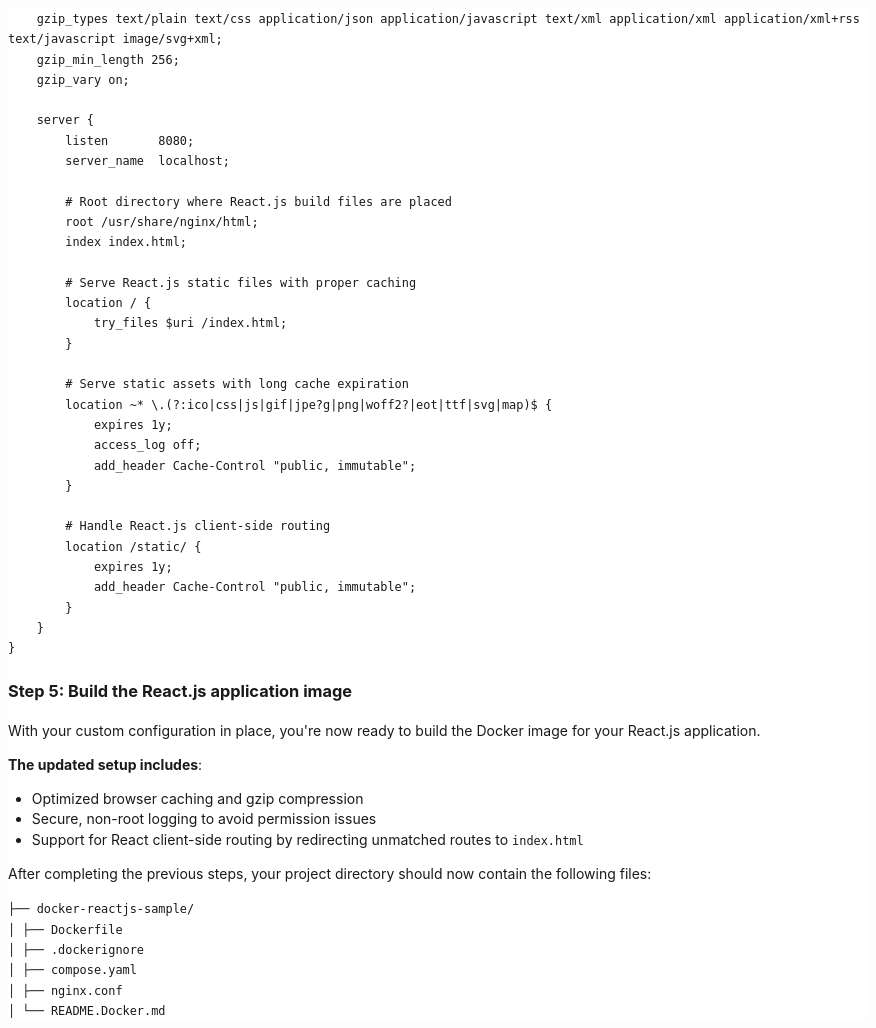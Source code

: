 ```nginx
    gzip_types text/plain text/css application/json application/javascript text/xml application/xml application/xml+rss text/javascript image/svg+xml;
    gzip_min_length 256;
    gzip_vary on;

    server {
        listen       8080;
        server_name  localhost;

        # Root directory where React.js build files are placed
        root /usr/share/nginx/html;
        index index.html;

        # Serve React.js static files with proper caching
        location / {
            try_files $uri /index.html;
        }

        # Serve static assets with long cache expiration
        location ~* \.(?:ico|css|js|gif|jpe?g|png|woff2?|eot|ttf|svg|map)$ {
            expires 1y;
            access_log off;
            add_header Cache-Control "public, immutable";
        }

        # Handle React.js client-side routing
        location /static/ {
            expires 1y;
            add_header Cache-Control "public, immutable";
        }
    }
}
```

### Step 5: Build the React.js application image

With your custom configuration in place, you're now ready to build the Docker image for your React.js application.

**The updated setup includes**:

- Optimized browser caching and gzip compression  
- Secure, non-root logging to avoid permission issues  
- Support for React client-side routing by redirecting unmatched routes to `index.html`  

After completing the previous steps, your project directory should now contain the following files:

```text
├── docker-reactjs-sample/
│ ├── Dockerfile
│ ├── .dockerignore
│ ├── compose.yaml
│ ├── nginx.conf
│ └── README.Docker.md
```
